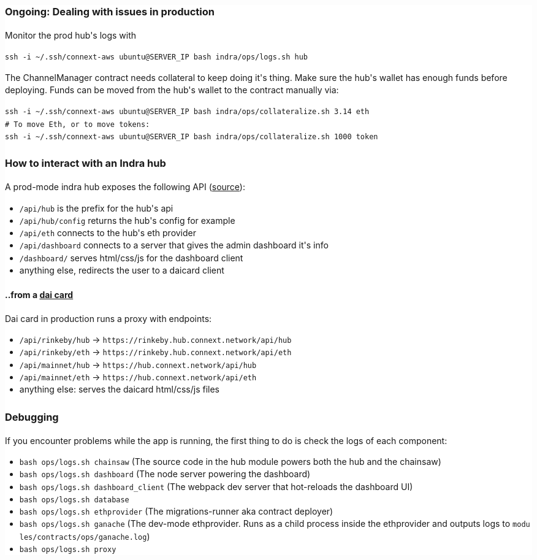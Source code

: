 
### Ongoing: Dealing with issues in production

Monitor the prod hub's logs with

```
ssh -i ~/.ssh/connext-aws ubuntu@SERVER_IP bash indra/ops/logs.sh hub
```

The ChannelManager contract needs collateral to keep doing it's thing. Make sure the hub's wallet has enough funds before deploying. Funds can be moved from the hub's wallet to the contract manually via:

```
ssh -i ~/.ssh/connext-aws ubuntu@SERVER_IP bash indra/ops/collateralize.sh 3.14 eth
# To move Eth, or to move tokens:
ssh -i ~/.ssh/connext-aws ubuntu@SERVER_IP bash indra/ops/collateralize.sh 1000 token
```

### How to interact with an Indra hub

A prod-mode indra hub exposes the following API ([source](https://github.com/ConnextProject/indra/blob/master/modules/proxy/prod.conf#L53)):

 - `/api/hub` is the prefix for the hub's api
 - `/api/hub/config` returns the hub's config for example
 - `/api/eth` connects to the hub's eth provider
 - `/api/dashboard` connects to a server that gives the admin dashboard it's info
 - `/dashboard/` serves html/css/js for the dashboard client
 - anything else, redirects the user to a daicard client

#### ..from a [dai card](https://github.com/ConnextProject/card)

Dai card in production runs a proxy with endpoints:

 - `/api/rinkeby/hub` -> `https://rinkeby.hub.connext.network/api/hub`
 - `/api/rinkeby/eth` -> `https://rinkeby.hub.connext.network/api/eth`
 - `/api/mainnet/hub` -> `https://hub.connext.network/api/hub`
 - `/api/mainnet/eth` -> `https://hub.connext.network/api/eth`
 - anything else: serves the daicard html/css/js files

### Debugging

If you encounter problems while the app is running, the first thing to do is check the logs of each component:

 - `bash ops/logs.sh chainsaw` (The source code in the hub module powers both the hub and the chainsaw)
 - `bash ops/logs.sh dashboard` (The node server powering the dashboard)
 - `bash ops/logs.sh dashboard_client` (The webpack dev server that hot-reloads the dashboard UI)
 - `bash ops/logs.sh database`
 - `bash ops/logs.sh ethprovider` (The migrations-runner aka contract deployer)
 - `bash ops/logs.sh ganache` (The dev-mode ethprovider. Runs as a child process inside the ethprovider and outputs logs to `modules/contracts/ops/ganache.log`)
 - `bash ops/logs.sh proxy`
